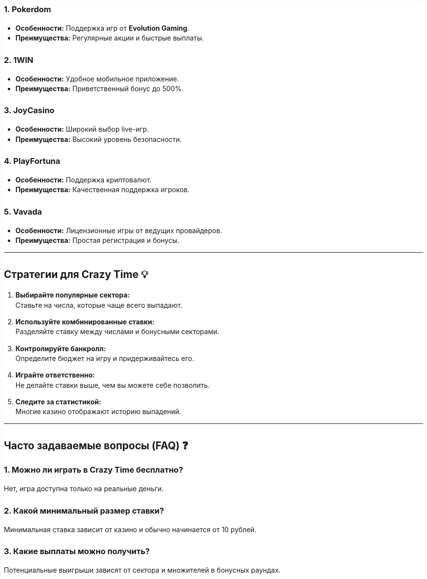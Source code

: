### 1. **Pokerdom**  
- **Особенности:** Поддержка игр от **Evolution Gaming**.  
- **Преимущества:** Регулярные акции и быстрые выплаты.  

### 2. **1WIN**  
- **Особенности:** Удобное мобильное приложение.  
- **Преимущества:** Приветственный бонус до 500%.  

### 3. **JoyCasino**  
- **Особенности:** Широкий выбор live-игр.  
- **Преимущества:** Высокий уровень безопасности.  

### 4. **PlayFortuna**  
- **Особенности:** Поддержка криптовалют.  
- **Преимущества:** Качественная поддержка игроков.  

### 5. **Vavada**  
- **Особенности:** Лицензионные игры от ведущих провайдеров.  
- **Преимущества:** Простая регистрация и бонусы.  

---

## Стратегии для Crazy Time 💡  

1. **Выбирайте популярные сектора:**  
Ставьте на числа, которые чаще всего выпадают.  

2. **Используйте комбинированные ставки:**  
Разделяйте ставку между числами и бонусными секторами.  

3. **Контролируйте банкролл:**  
Определите бюджет на игру и придерживайтесь его.  

4. **Играйте ответственно:**  
Не делайте ставки выше, чем вы можете себе позволить.  

5. **Следите за статистикой:**  
Многие казино отображают историю выпадений.  

---

## Часто задаваемые вопросы (FAQ) ❓  

### 1. **Можно ли играть в Crazy Time бесплатно?**  
Нет, игра доступна только на реальные деньги.  

### 2. **Какой минимальный размер ставки?**  
Минимальная ставка зависит от казино и обычно начинается от 10 рублей.  

### 3. **Какие выплаты можно получить?**  
Потенциальные выигрыши зависят от сектора и множителей в бонусных раундах.  
